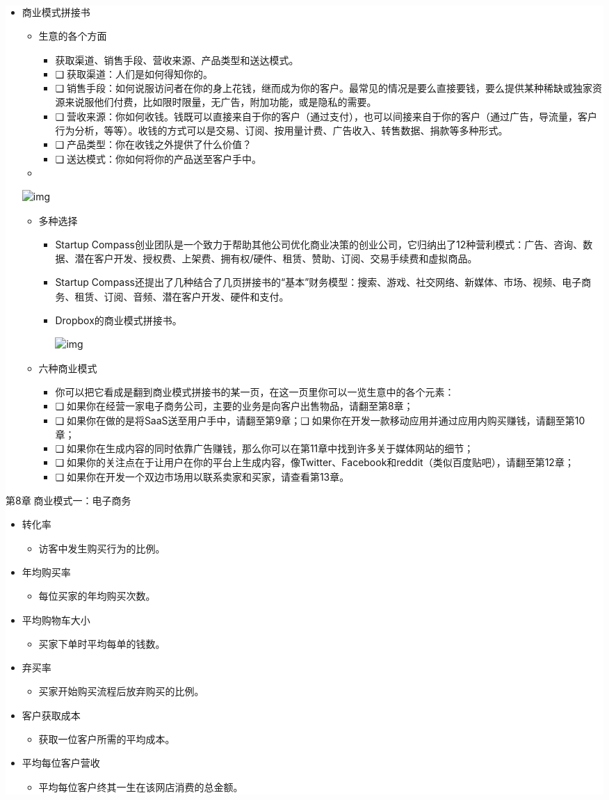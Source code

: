 - 商业模式拼接书

  - 生意的各个方面

    - 获取渠道、销售手段、营收来源、产品类型和送达模式。
    - ❑ 获取渠道：人们是如何得知你的。
    - ❑ 销售手段：如何说服访问者在你的身上花钱，继而成为你的客户。最常见的情况是要么直接要钱，要么提供某种稀缺或独家资源来说服他们付费，比如限时限量，无广告，附加功能，或是隐私的需要。
    - ❑ 营收来源：你如何收钱。钱既可以直接来自于你的客户（通过支付），也可以间接来自于你的客户（通过广告，导流量，客户行为分析，等等）。收钱的方式可以是交易、订阅、按用量计费、广告收入、转售数据、捐款等多种形式。
    - ❑ 产品类型：你在收钱之外提供了什么价值？
    - ❑ 送达模式：你如何将你的产品送至客户手中。

  - 

    ![img](https://img.mubu.com/document_image/bdcdf47f-631a-448a-8ee0-19c220e65d75-1272268.jpg)

  - 多种选择

    - Startup Compass创业团队是一个致力于帮助其他公司优化商业决策的创业公司，它归纳出了12种营利模式：广告、咨询、数据、潜在客户开发、授权费、上架费、拥有权/硬件、租赁、赞助、订阅、交易手续费和虚拟商品。

    - Startup Compass还提出了几种结合了几页拼接书的“基本”财务模型：搜索、游戏、社交网络、新媒体、市场、视频、电子商务、租赁、订阅、音频、潜在客户开发、硬件和支付。

    - Dropbox的商业模式拼接书。

      ![img](https://img.mubu.com/document_image/e076562c-bb57-4a88-8891-fa4c0aae97c1-1272268.jpg)

  - 六种商业模式

    - 你可以把它看成是翻到商业模式拼接书的某一页，在这一页里你可以一览生意中的各个元素：
    - ❑ 如果你在经营一家电子商务公司，主要的业务是向客户出售物品，请翻至第8章；
    - ❑ 如果你在做的是将SaaS送至用户手中，请翻至第9章；❑ 如果你在开发一款移动应用并通过应用内购买赚钱，请翻至第10章；
    - ❑ 如果你在生成内容的同时依靠广告赚钱，那么你可以在第11章中找到许多关于媒体网站的细节；
    - ❑ 如果你的关注点在于让用户在你的平台上生成内容，像Twitter、Facebook和reddit（类似百度贴吧），请翻至第12章；
    - ❑ 如果你在开发一个双边市场用以联系卖家和买家，请查看第13章。

第8章 商业模式一：电子商务

- 转化率

  - 访客中发生购买行为的比例。

- 年均购买率

  - 每位买家的年均购买次数。

- 平均购物车大小

  - 买家下单时平均每单的钱数。

- 弃买率

  - 买家开始购买流程后放弃购买的比例。

- 客户获取成本

  - 获取一位客户所需的平均成本。

- 平均每位客户营收

  - 平均每位客户终其一生在该网店消费的总金额。
